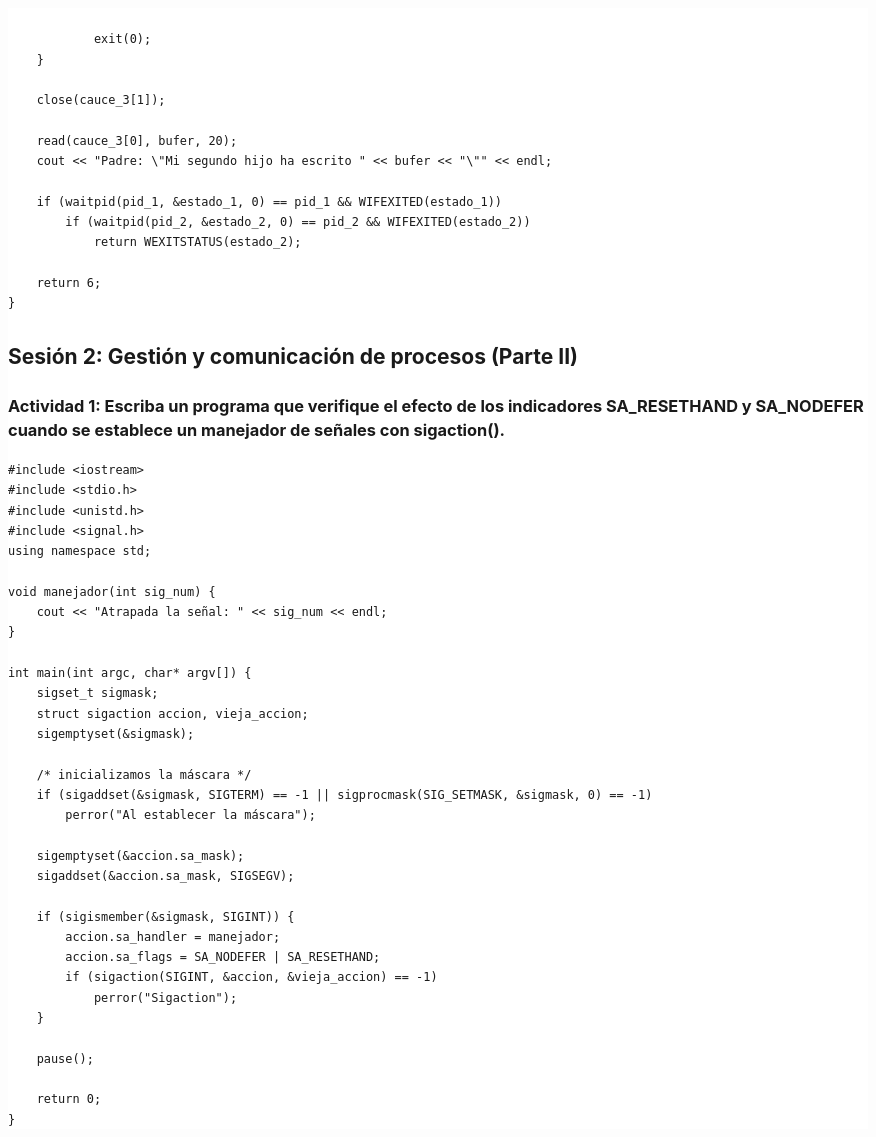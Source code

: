 ```

            exit(0);
    }

    close(cauce_3[1]);

    read(cauce_3[0], bufer, 20);
    cout << "Padre: \"Mi segundo hijo ha escrito " << bufer << "\"" << endl;

    if (waitpid(pid_1, &estado_1, 0) == pid_1 && WIFEXITED(estado_1))
        if (waitpid(pid_2, &estado_2, 0) == pid_2 && WIFEXITED(estado_2))
            return WEXITSTATUS(estado_2);

    return 6;
}
```


## Sesión 2: Gestión y comunicación de procesos (Parte II)

### Actividad 1: Escriba un programa que verifique el efecto de los indicadores SA_RESETHAND y SA_NODEFER cuando se establece un manejador de señales con sigaction(). 

```
#include <iostream>
#include <stdio.h>
#include <unistd.h>
#include <signal.h>
using namespace std;

void manejador(int sig_num) {
    cout << "Atrapada la señal: " << sig_num << endl;
}

int main(int argc, char* argv[]) {
    sigset_t sigmask;
    struct sigaction accion, vieja_accion;
    sigemptyset(&sigmask);

    /* inicializamos la máscara */
    if (sigaddset(&sigmask, SIGTERM) == -1 || sigprocmask(SIG_SETMASK, &sigmask, 0) == -1)
        perror("Al establecer la máscara");

    sigemptyset(&accion.sa_mask);
    sigaddset(&accion.sa_mask, SIGSEGV);

    if (sigismember(&sigmask, SIGINT)) {
        accion.sa_handler = manejador;
        accion.sa_flags = SA_NODEFER | SA_RESETHAND;
        if (sigaction(SIGINT, &accion, &vieja_accion) == -1)
            perror("Sigaction");
    }

    pause();

    return 0;
}
```
